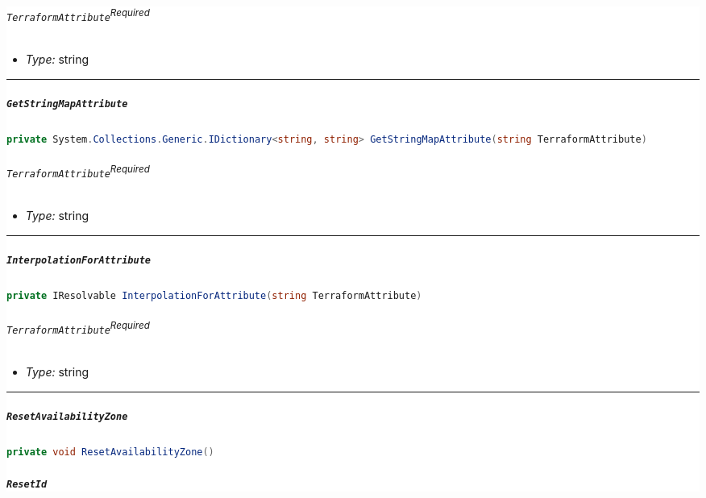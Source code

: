 ###### `TerraformAttribute`<sup>Required</sup> <a name="TerraformAttribute" id="@cdktf/provider-opentelekomcloud.dataOpentelekomcloudDwsFlavorsV2.DataOpentelekomcloudDwsFlavorsV2.getStringAttribute.parameter.terraformAttribute"></a>

- *Type:* string

---

##### `GetStringMapAttribute` <a name="GetStringMapAttribute" id="@cdktf/provider-opentelekomcloud.dataOpentelekomcloudDwsFlavorsV2.DataOpentelekomcloudDwsFlavorsV2.getStringMapAttribute"></a>

```csharp
private System.Collections.Generic.IDictionary<string, string> GetStringMapAttribute(string TerraformAttribute)
```

###### `TerraformAttribute`<sup>Required</sup> <a name="TerraformAttribute" id="@cdktf/provider-opentelekomcloud.dataOpentelekomcloudDwsFlavorsV2.DataOpentelekomcloudDwsFlavorsV2.getStringMapAttribute.parameter.terraformAttribute"></a>

- *Type:* string

---

##### `InterpolationForAttribute` <a name="InterpolationForAttribute" id="@cdktf/provider-opentelekomcloud.dataOpentelekomcloudDwsFlavorsV2.DataOpentelekomcloudDwsFlavorsV2.interpolationForAttribute"></a>

```csharp
private IResolvable InterpolationForAttribute(string TerraformAttribute)
```

###### `TerraformAttribute`<sup>Required</sup> <a name="TerraformAttribute" id="@cdktf/provider-opentelekomcloud.dataOpentelekomcloudDwsFlavorsV2.DataOpentelekomcloudDwsFlavorsV2.interpolationForAttribute.parameter.terraformAttribute"></a>

- *Type:* string

---

##### `ResetAvailabilityZone` <a name="ResetAvailabilityZone" id="@cdktf/provider-opentelekomcloud.dataOpentelekomcloudDwsFlavorsV2.DataOpentelekomcloudDwsFlavorsV2.resetAvailabilityZone"></a>

```csharp
private void ResetAvailabilityZone()
```

##### `ResetId` <a name="ResetId" id="@cdktf/provider-opentelekomcloud.dataOpentelekomcloudDwsFlavorsV2.DataOpentelekomcloudDwsFlavorsV2.resetId"></a>
